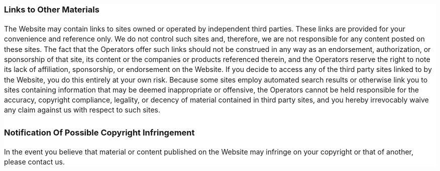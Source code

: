 ### Links to Other Materials

The Website may contain links to sites owned or operated by independent third parties. These links are provided for your convenience and reference only. We do not control such sites and, therefore, we are not responsible for any content posted on these sites. The fact that the Operators offer such links should not be construed in any way as an endorsement, authorization, or sponsorship of that site, its content or the companies or products referenced therein, and the Operators reserve the right to note its lack of affiliation, sponsorship, or endorsement on the Website. If you decide to access any of the third party sites linked to by the Website, you do this entirely at your own risk. Because some sites employ automated search results or otherwise link you to sites containing information that may be deemed inappropriate or offensive, the Operators cannot be held responsible for the accuracy, copyright compliance, legality, or decency of material contained in third party sites, and you hereby irrevocably waive any claim against us with respect to such sites. 

### Notification Of Possible Copyright Infringement

In the event you believe that material or content published on the Website may infringe on your copyright or that of another, please contact us.